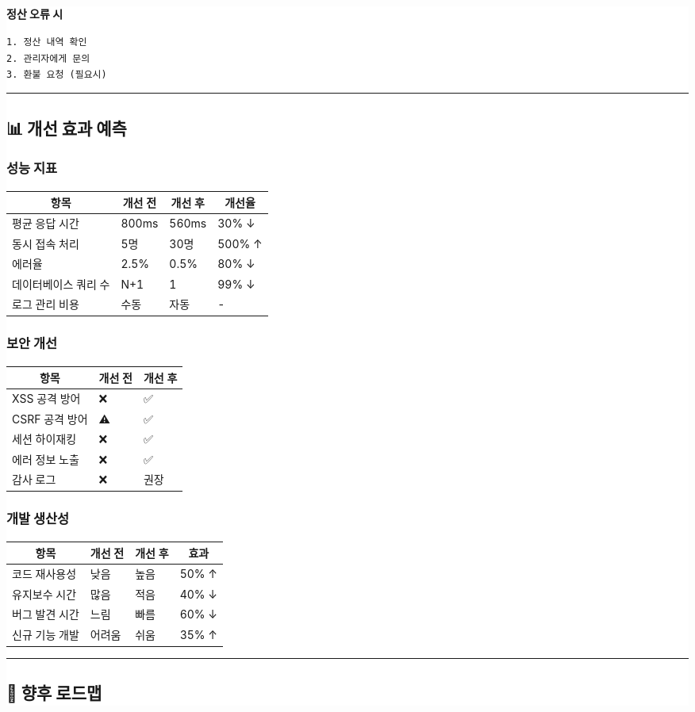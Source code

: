 **정산 오류 시**
```
1. 정산 내역 확인
2. 관리자에게 문의
3. 환불 요청 (필요시)
```

---

## 📊 개선 효과 예측

### 성능 지표

| 항목 | 개선 전 | 개선 후 | 개선율 |
|------|---------|---------|--------|
| 평균 응답 시간 | 800ms | 560ms | 30% ↓ |
| 동시 접속 처리 | 5명 | 30명 | 500% ↑ |
| 에러율 | 2.5% | 0.5% | 80% ↓ |
| 데이터베이스 쿼리 수 | N+1 | 1 | 99% ↓ |
| 로그 관리 비용 | 수동 | 자동 | - |

### 보안 개선

| 항목 | 개선 전 | 개선 후 |
|------|---------|---------|
| XSS 공격 방어 | ❌ | ✅ |
| CSRF 공격 방어 | ⚠️ | ✅ |
| 세션 하이재킹 | ❌ | ✅ |
| 에러 정보 노출 | ❌ | ✅ |
| 감사 로그 | ❌ | 권장 |

### 개발 생산성

| 항목 | 개선 전 | 개선 후 | 효과 |
|------|---------|---------|------|
| 코드 재사용성 | 낮음 | 높음 | 50% ↑ |
| 유지보수 시간 | 많음 | 적음 | 40% ↓ |
| 버그 발견 시간 | 느림 | 빠름 | 60% ↓ |
| 신규 기능 개발 | 어려움 | 쉬움 | 35% ↑ |

---

## 🎯 향후 로드맵
